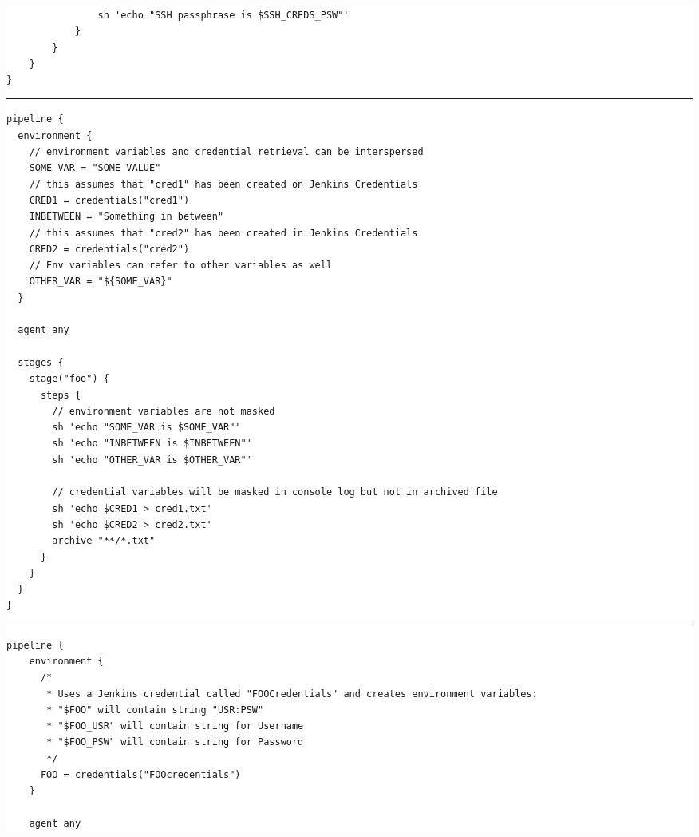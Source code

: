                     sh 'echo "SSH passphrase is $SSH_CREDS_PSW"'
                }
            }
        }
    }
----------------------------

    pipeline {
      environment {
        // environment variables and credential retrieval can be interspersed
        SOME_VAR = "SOME VALUE"
        // this assumes that "cred1" has been created on Jenkins Credentials
        CRED1 = credentials("cred1")
        INBETWEEN = "Something in between"
        // this assumes that "cred2" has been created in Jenkins Credentials
        CRED2 = credentials("cred2")
        // Env variables can refer to other variables as well
        OTHER_VAR = "${SOME_VAR}"
      }

      agent any

      stages {
        stage("foo") {
          steps {
            // environment variables are not masked
            sh 'echo "SOME_VAR is $SOME_VAR"'
            sh 'echo "INBETWEEN is $INBETWEEN"'
            sh 'echo "OTHER_VAR is $OTHER_VAR"'

            // credential variables will be masked in console log but not in archived file
            sh 'echo $CRED1 > cred1.txt'
            sh 'echo $CRED2 > cred2.txt'
            archive "**/*.txt"
          }
        }
      }
    }
    
----------------------------

    pipeline {
        environment {
          /*
           * Uses a Jenkins credential called "FOOCredentials" and creates environment variables:
           * "$FOO" will contain string "USR:PSW"
           * "$FOO_USR" will contain string for Username
           * "$FOO_PSW" will contain string for Password
           */
          FOO = credentials("FOOcredentials")
        }

        agent any
